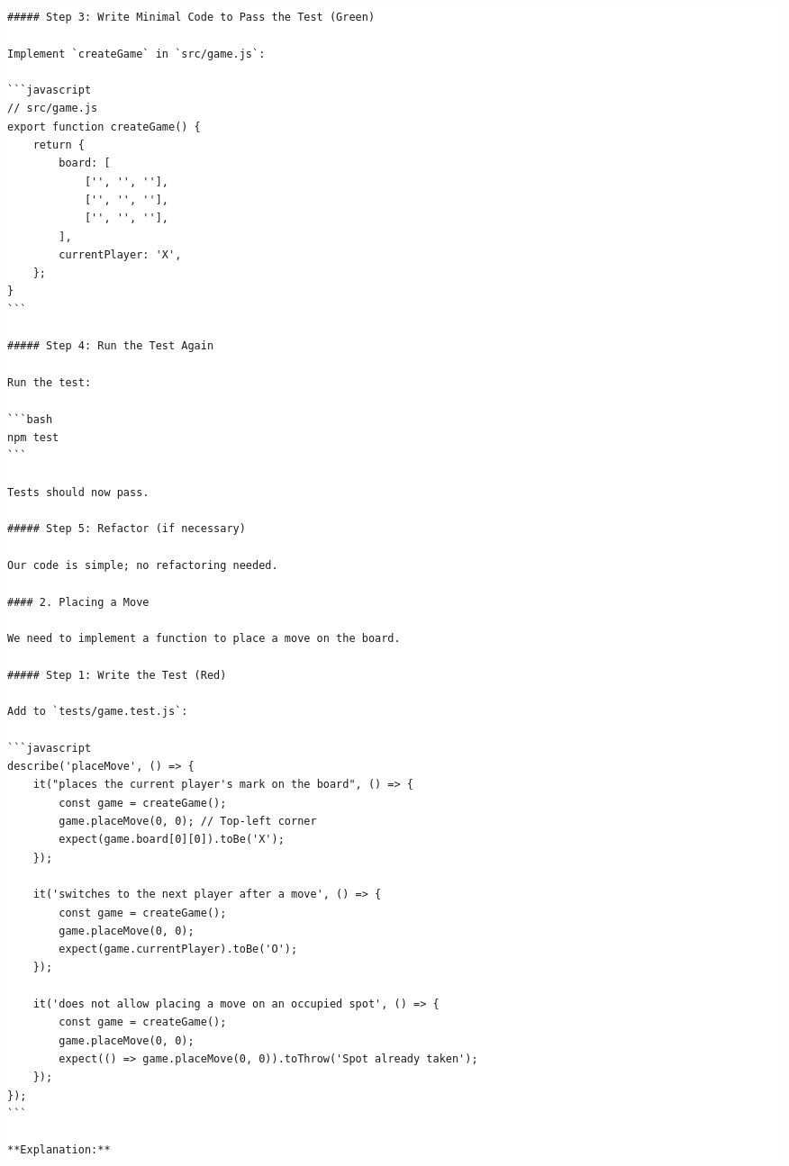 ````
##### Step 3: Write Minimal Code to Pass the Test (Green)

Implement `createGame` in `src/game.js`:

```javascript
// src/game.js
export function createGame() {
	return {
		board: [
			['', '', ''],
			['', '', ''],
			['', '', ''],
		],
		currentPlayer: 'X',
	};
}
```

##### Step 4: Run the Test Again

Run the test:

```bash
npm test
```

Tests should now pass.

##### Step 5: Refactor (if necessary)

Our code is simple; no refactoring needed.

#### 2. Placing a Move

We need to implement a function to place a move on the board.

##### Step 1: Write the Test (Red)

Add to `tests/game.test.js`:

```javascript
describe('placeMove', () => {
	it("places the current player's mark on the board", () => {
		const game = createGame();
		game.placeMove(0, 0); // Top-left corner
		expect(game.board[0][0]).toBe('X');
	});

	it('switches to the next player after a move', () => {
		const game = createGame();
		game.placeMove(0, 0);
		expect(game.currentPlayer).toBe('O');
	});

	it('does not allow placing a move on an occupied spot', () => {
		const game = createGame();
		game.placeMove(0, 0);
		expect(() => game.placeMove(0, 0)).toThrow('Spot already taken');
	});
});
```

**Explanation:**

````